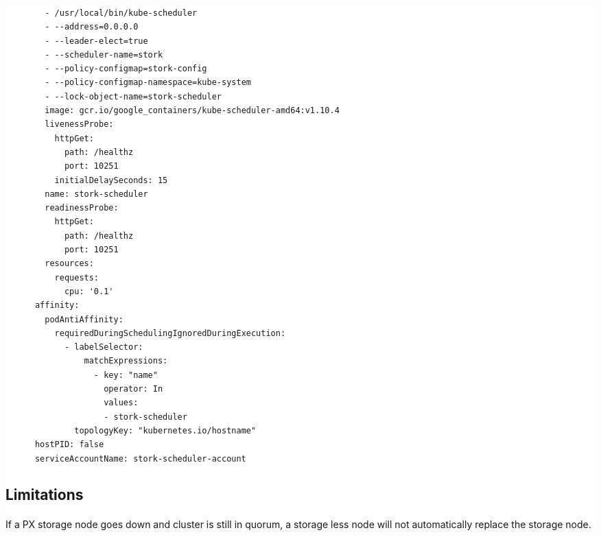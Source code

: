 ```
        - /usr/local/bin/kube-scheduler
        - --address=0.0.0.0
        - --leader-elect=true
        - --scheduler-name=stork
        - --policy-configmap=stork-config
        - --policy-configmap-namespace=kube-system
        - --lock-object-name=stork-scheduler
        image: gcr.io/google_containers/kube-scheduler-amd64:v1.10.4
        livenessProbe:
          httpGet:
            path: /healthz
            port: 10251
          initialDelaySeconds: 15
        name: stork-scheduler
        readinessProbe:
          httpGet:
            path: /healthz
            port: 10251
        resources:
          requests:
            cpu: '0.1'
      affinity:
        podAntiAffinity:
          requiredDuringSchedulingIgnoredDuringExecution:
            - labelSelector:
                matchExpressions:
                  - key: "name"
                    operator: In
                    values:
                    - stork-scheduler
              topologyKey: "kubernetes.io/hostname"
      hostPID: false
      serviceAccountName: stork-scheduler-account
```

## Limitations

If a PX storage node goes down and cluster is still in quorum, a storage less node will not automatically replace the storage node.

